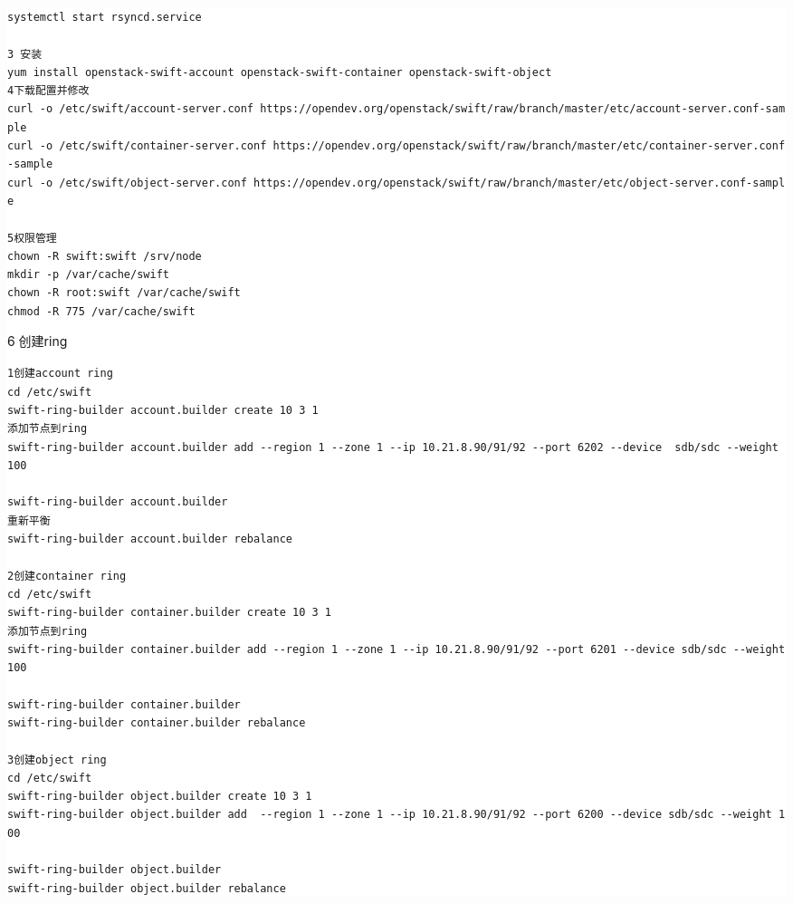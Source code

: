 ```
systemctl start rsyncd.service

3 安装
yum install openstack-swift-account openstack-swift-container openstack-swift-object
4下载配置并修改
curl -o /etc/swift/account-server.conf https://opendev.org/openstack/swift/raw/branch/master/etc/account-server.conf-sample
curl -o /etc/swift/container-server.conf https://opendev.org/openstack/swift/raw/branch/master/etc/container-server.conf-sample
curl -o /etc/swift/object-server.conf https://opendev.org/openstack/swift/raw/branch/master/etc/object-server.conf-sample

5权限管理
chown -R swift:swift /srv/node
mkdir -p /var/cache/swift
chown -R root:swift /var/cache/swift
chmod -R 775 /var/cache/swift

```



6 创建ring

```
1创建account ring
cd /etc/swift
swift-ring-builder account.builder create 10 3 1
添加节点到ring
swift-ring-builder account.builder add --region 1 --zone 1 --ip 10.21.8.90/91/92 --port 6202 --device  sdb/sdc --weight 100

swift-ring-builder account.builder
重新平衡
swift-ring-builder account.builder rebalance

2创建container ring
cd /etc/swift
swift-ring-builder container.builder create 10 3 1
添加节点到ring
swift-ring-builder container.builder add --region 1 --zone 1 --ip 10.21.8.90/91/92 --port 6201 --device sdb/sdc --weight 100

swift-ring-builder container.builder
swift-ring-builder container.builder rebalance

3创建object ring
cd /etc/swift
swift-ring-builder object.builder create 10 3 1
swift-ring-builder object.builder add  --region 1 --zone 1 --ip 10.21.8.90/91/92 --port 6200 --device sdb/sdc --weight 100

swift-ring-builder object.builder
swift-ring-builder object.builder rebalance

```
